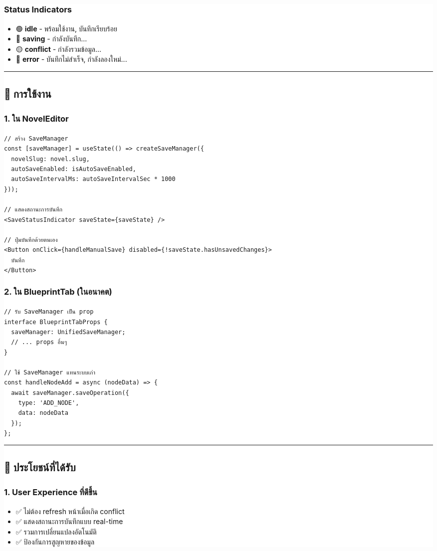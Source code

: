 ### Status Indicators
- 🟢 **idle** - พร้อมใช้งาน, บันทึกเรียบร้อย
- 🔵 **saving** - กำลังบันทึก...
- 🟡 **conflict** - กำลังรวมข้อมูล...
- 🔴 **error** - บันทึกไม่สำเร็จ, กำลังลองใหม่...

---

## 🔧 การใช้งาน

### 1. ใน NovelEditor
```tsx
// สร้าง SaveManager
const [saveManager] = useState(() => createSaveManager({
  novelSlug: novel.slug,
  autoSaveEnabled: isAutoSaveEnabled,
  autoSaveIntervalMs: autoSaveIntervalSec * 1000
}));

// แสดงสถานะการบันทึก
<SaveStatusIndicator saveState={saveState} />

// ปุ่มบันทึกด้วยตนเอง
<Button onClick={handleManualSave} disabled={!saveState.hasUnsavedChanges}>
  บันทึก
</Button>
```

### 2. ใน BlueprintTab (ในอนาคต)
```tsx
// รับ SaveManager เป็น prop
interface BlueprintTabProps {
  saveManager: UnifiedSaveManager;
  // ... props อื่นๆ
}

// ใช้ SaveManager แทนระบบเก่า
const handleNodeAdd = async (nodeData) => {
  await saveManager.saveOperation({
    type: 'ADD_NODE',
    data: nodeData
  });
};
```

---

## 🎯 ประโยชน์ที่ได้รับ

### 1. **User Experience ที่ดีขึ้น**
- ✅ ไม่ต้อง refresh หน้าเมื่อเกิด conflict
- ✅ แสดงสถานะการบันทึกแบบ real-time
- ✅ รวมการเปลี่ยนแปลงอัตโนมัติ
- ✅ ป้องกันการสูญหายของข้อมูล
